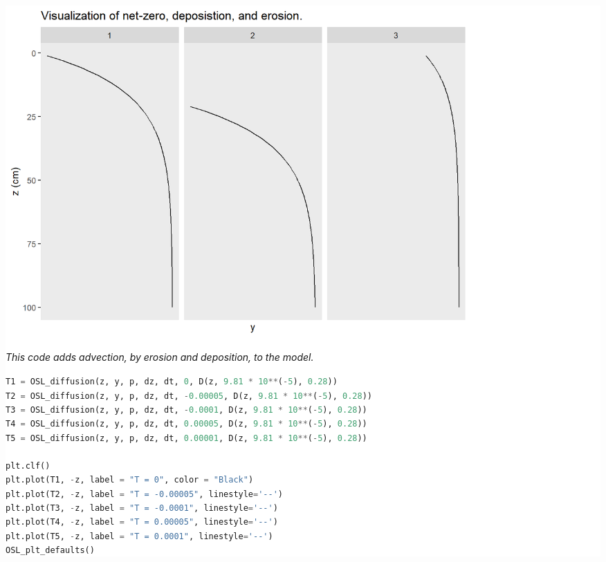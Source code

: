 <img src="23_model_review_files/figure-html/erosion_visulization-5.png" width="672" />

*This code adds advection, by erosion and deposition, to the model.*


``` python
T1 = OSL_diffusion(z, y, p, dz, dt, 0, D(z, 9.81 * 10**(-5), 0.28))
T2 = OSL_diffusion(z, y, p, dz, dt, -0.00005, D(z, 9.81 * 10**(-5), 0.28))
T3 = OSL_diffusion(z, y, p, dz, dt, -0.0001, D(z, 9.81 * 10**(-5), 0.28))
T4 = OSL_diffusion(z, y, p, dz, dt, 0.00005, D(z, 9.81 * 10**(-5), 0.28))
T5 = OSL_diffusion(z, y, p, dz, dt, 0.00001, D(z, 9.81 * 10**(-5), 0.28))

plt.clf()
plt.plot(T1, -z, label = "T = 0", color = "Black")
plt.plot(T2, -z, label = "T = -0.00005", linestyle='--')
plt.plot(T3, -z, label = "T = -0.0001", linestyle='--')
plt.plot(T4, -z, label = "T = 0.00005", linestyle='--')
plt.plot(T5, -z, label = "T = 0.0001", linestyle='--')
OSL_plt_defaults()
```
